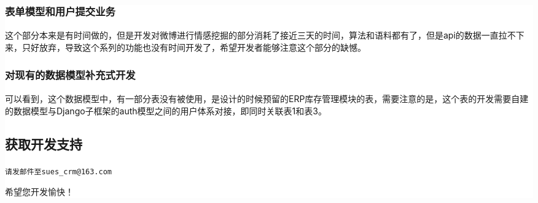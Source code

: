 ### 表单模型和用户提交业务
这个部分本来是有时间做的，但是开发对微博进行情感挖掘的部分消耗了接近三天的时间，算法和语料都有了，但是api的数据一直拉不下来，只好放弃，导致这个系列的功能也没有时间开发了，希望开发者能够注意这个部分的缺憾。

### 对现有的数据模型补充式开发
可以看到，这个数据模型中，有一部分表没有被使用，是设计的时候预留的ERP库存管理模块的表，需要注意的是，这个表的开发需要自建的数据模型与Django子框架的auth模型之间的用户体系对接，即同时关联表1和表3。

## 获取开发支持
    请发邮件至sues_crm@163.com

希望您开发愉快！

